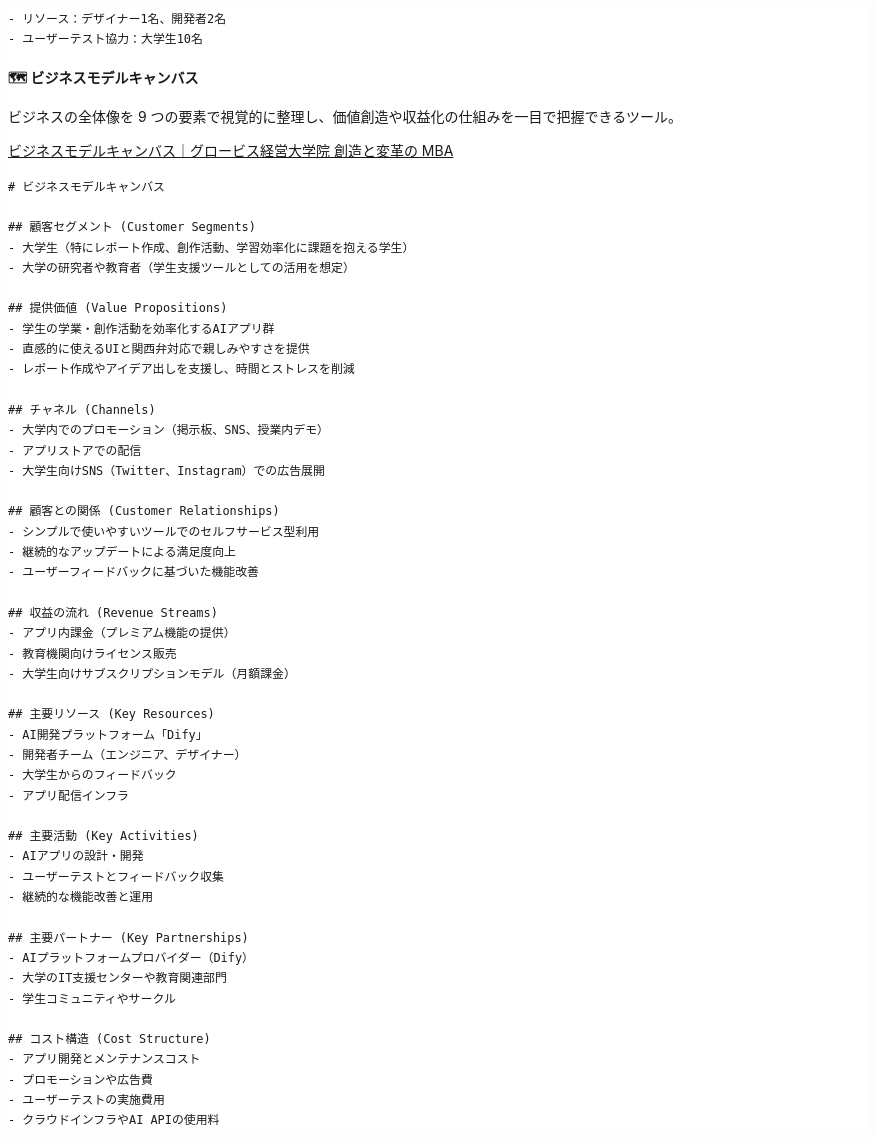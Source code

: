 ```
- リソース：デザイナー1名、開発者2名
- ユーザーテスト協力：大学生10名
```

#### 🗺️ ビジネスモデルキャンバス

ビジネスの全体像を 9 つの要素で視覚的に整理し、価値創造や収益化の仕組みを一目で把握できるツール。

[ビジネスモデルキャンバス｜グロービス経営大学院 創造と変革の MBA](https://mba.globis.ac.jp/about_mba/glossary/detail-20854.html)

```
# ビジネスモデルキャンバス

## 顧客セグメント (Customer Segments)
- 大学生（特にレポート作成、創作活動、学習効率化に課題を抱える学生）
- 大学の研究者や教育者（学生支援ツールとしての活用を想定）

## 提供価値 (Value Propositions)
- 学生の学業・創作活動を効率化するAIアプリ群
- 直感的に使えるUIと関西弁対応で親しみやすさを提供
- レポート作成やアイデア出しを支援し、時間とストレスを削減

## チャネル (Channels)
- 大学内でのプロモーション（掲示板、SNS、授業内デモ）
- アプリストアでの配信
- 大学生向けSNS（Twitter、Instagram）での広告展開

## 顧客との関係 (Customer Relationships)
- シンプルで使いやすいツールでのセルフサービス型利用
- 継続的なアップデートによる満足度向上
- ユーザーフィードバックに基づいた機能改善

## 収益の流れ (Revenue Streams)
- アプリ内課金（プレミアム機能の提供）
- 教育機関向けライセンス販売
- 大学生向けサブスクリプションモデル（月額課金）

## 主要リソース (Key Resources)
- AI開発プラットフォーム「Dify」
- 開発者チーム（エンジニア、デザイナー）
- 大学生からのフィードバック
- アプリ配信インフラ

## 主要活動 (Key Activities)
- AIアプリの設計・開発
- ユーザーテストとフィードバック収集
- 継続的な機能改善と運用

## 主要パートナー (Key Partnerships)
- AIプラットフォームプロバイダー（Dify）
- 大学のIT支援センターや教育関連部門
- 学生コミュニティやサークル

## コスト構造 (Cost Structure)
- アプリ開発とメンテナンスコスト
- プロモーションや広告費
- ユーザーテストの実施費用
- クラウドインフラやAI APIの使用料
```
